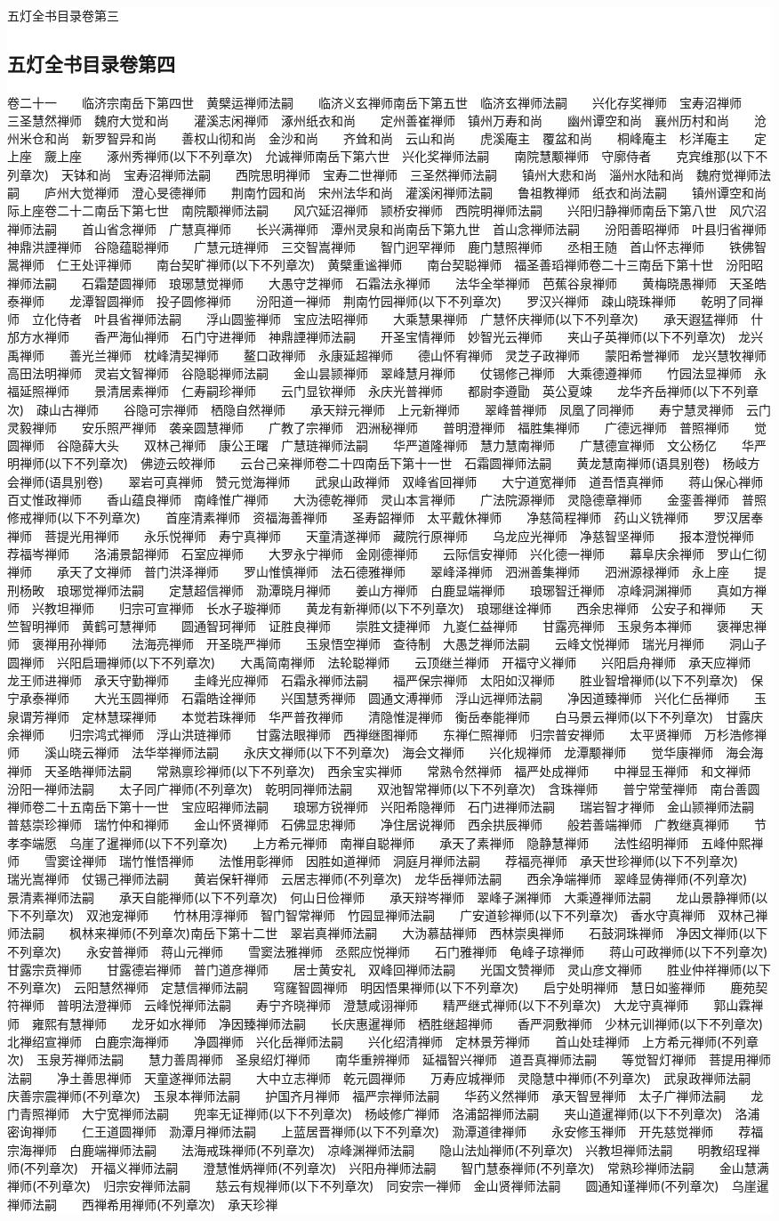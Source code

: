 五灯全书目录卷第三  

## 五灯全书目录卷第四  

卷二十一　　临济宗南岳下第四世　黄檗运禅师法嗣　　临济义玄禅师南岳下第五世　临济玄禅师法嗣　　兴化存奖禅师　宝寿沼禅师　　三圣慧然禅师　魏府大觉和尚　　灌溪志闲禅师　涿州纸衣和尚　　定州善崔禅师　镇州万寿和尚　　幽州谭空和尚　襄州历村和尚　　沧州米仓和尚　新罗智异和尚　　善权山彻和尚　金沙和尚　　齐耸和尚　云山和尚　　虎溪庵主　覆盆和尚　　桐峰庵主　杉洋庵主　　定上座　奯上座　　涿州秀禅师(以下不列章次)　允诚禅师南岳下第六世　兴化奖禅师法嗣　　南院慧颙禅师　守廓侍者　　克宾维那(以下不列章次)　天钵和尚　宝寿沼禅师法嗣　　西院思明禅师　宝寿二世禅师　三圣然禅师法嗣　　镇州大悲和尚　淄州水陆和尚　魏府觉禅师法嗣　　庐州大觉禅师　澄心旻德禅师　　荆南竹园和尚　宋州法华和尚　灌溪闲禅师法嗣　　鲁祖教禅师　纸衣和尚法嗣　　镇州谭空和尚　际上座卷二十二南岳下第七世　南院颙禅师法嗣　　风穴延沼禅师　颕桥安禅师　西院明禅师法嗣　　兴阳归静禅师南岳下第八世　风穴沼禅师法嗣　　首山省念禅师　广慧真禅师　　长兴满禅师　潭州灵泉和尚南岳下第九世　首山念禅师法嗣　　汾阳善昭禅师　叶县归省禅师　　神鼎洪諲禅师　谷隐蕴聪禅师　　广慧元琏禅师　三交智嵩禅师　　智门迥罕禅师　鹿门慧照禅师　　丞相王随　首山怀志禅师　　铁佛智暠禅师　仁王处评禅师　　南台契旷禅师(以下不列章次)　黄檗重谧禅师　　南台契聪禅师　福圣善瑫禅师卷二十三南岳下第十世　汾阳昭禅师法嗣　　石霜楚圆禅师　琅琊慧觉禅师　　大愚守芝禅师　石霜法永禅师　　法华全举禅师　芭蕉谷泉禅师　　黄梅晓愚禅师　天圣皓泰禅师　　龙潭智圆禅师　投子圆修禅师　　汾阳道一禅师　荆南竹园禅师(以下不列章次)　　罗汉兴禅师　疎山晓珠禅师　　乾明了同禅师　立化侍者　叶县省禅师法嗣　　浮山圆鉴禅师　宝应法昭禅师　　大乘慧果禅师　广慧怀庆禅师(以下不列章次)　　承天遐猛禅师　什邡方水禅师　　香严海仙禅师　石门守进禅师　神鼎諲禅师法嗣　　开圣宝情禅师　妙智光云禅师　　夹山子英禅师(以下不列章次)　龙兴禹禅师　　善光兰禅师　枕峰清契禅师　　鳌口政禅师　永康延超禅师　　德山怀宥禅师　灵芝子政禅师　　蒙阳希誉禅师　龙兴慧牧禅师　　高田法明禅师　灵岩文智禅师　谷隐聪禅师法嗣　　金山昙颕禅师　翠峰慧月禅师　　仗锡修己禅师　大乘德遵禅师　　竹园法显禅师　永福延照禅师　　景清居素禅师　仁寿嗣珍禅师　　云门显钦禅师　永庆光普禅师　　都尉李遵勖　英公夏竦　　龙华齐岳禅师(以下不列章次)　疎山古禅师　　谷隐可宗禅师　栖隐自然禅师　　承天辩元禅师　上元新禅师　　翠峰普禅师　凤凰了同禅师　　寿宁慧灵禅师　云门灵毅禅师　　安乐照严禅师　袭亲圆慧禅师　　广教了宗禅师　泗洲秘禅师　　普明澄禅师　福胜集禅师　　广德远禅师　普照禅师　　觉圆禅师　谷隐薛大头　　双林己禅师　康公王曙　广慧琏禅师法嗣　　华严道隆禅师　慧力慧南禅师　　广慧德宣禅师　文公杨亿　　华严明禅师(以下不列章次)　佛迹云皎禅师　　云台己亲禅师卷二十四南岳下第十一世　石霜圆禅师法嗣　　黄龙慧南禅师(语具别卷)　杨岐方会禅师(语具别卷)　　翠岩可真禅师　赞元觉海禅师　　武泉山政禅师　双峰省回禅师　　大宁道宽禅师　道吾悟真禅师　　蒋山保心禅师　百丈惟政禅师　　香山蕴良禅师　南峰惟广禅师　　大沩德乾禅师　灵山本言禅师　　广法院源禅师　灵隐德章禅师　　金銮善禅师　普照修戒禅师(以下不列章次)　　首座清素禅师　资福海善禅师　　圣寿韶禅师　太平戴休禅师　　净慈简程禅师　药山义铣禅师　　罗汉居奉禅师　菩提光用禅师　　永乐悦禅师　寿宁真禅师　　天童清遂禅师　藏院行原禅师　　乌龙应光禅师　净慈智坚禅师　　报本澄悦禅师　荐福岑禅师　　洛浦景韶禅师　石室应禅师　　大罗永宁禅师　金刚德禅师　　云际信安禅师　兴化德一禅师　　幕阜庆余禅师　罗山仁彻禅师　　承天了文禅师　普门洪泽禅师　　罗山惟慎禅师　法石德雅禅师　　翠峰泽禅师　泗洲善集禅师　　泗洲源禄禅师　永上座　　提刑杨畋　琅琊觉禅师法嗣　　定慧超信禅师　泐潭晓月禅师　　姜山方禅师　白鹿显端禅师　　琅琊智迁禅师　凉峰洞渊禅师　　真如方禅师　兴教坦禅师　　归宗可宣禅师　长水子璇禅师　　黄龙有新禅师(以下不列章次)　琅琊继诠禅师　　西余忠禅师　公安子和禅师　　天竺智明禅师　黄鹤可慧禅师　　圆通智珂禅师　证胜良禅师　　崇胜文捷禅师　九嵏仁益禅师　　甘露亮禅师　玉泉务本禅师　　褒禅忠禅师　褒禅用孙禅师　　法海亮禅师　开圣晓严禅师　　玉泉悟空禅师　查待制　大愚芝禅师法嗣　　云峰文悦禅师　瑞光月禅师　　洞山子圆禅师　兴阳启珊禅师(以下不列章次)　　大禹简南禅师　法轮聪禅师　　云顶继兰禅师　开福守义禅师　　兴阳启舟禅师　承天应禅师　　龙王师进禅师　承天守勤禅师　　圭峰光应禅师　石霜永禅师法嗣　　福严保宗禅师　太阳如汉禅师　　胜业智增禅师(以下不列章次)　保宁承泰禅师　　大光玉圆禅师　石霜皓诠禅师　　兴国慧秀禅师　圆通文溥禅师　浮山远禅师法嗣　　净因道臻禅师　兴化仁岳禅师　　玉泉谓芳禅师　定林慧琛禅师　　本觉若珠禅师　华严普孜禅师　　清隐惟湜禅师　衡岳奉能禅师　　白马景云禅师(以下不列章次)　甘露庆余禅师　　归宗鸿式禅师　浮山洪琏禅师　　甘露法眼禅师　西禅继图禅师　　东禅仁照禅师　归宗普安禅师　　太平贤禅师　万杉浩修禅师　　溪山晓云禅师　法华举禅师法嗣　　永庆文禅师(以下不列章次)　海会文禅师　　兴化规禅师　龙潭颙禅师　　觉华康禅师　海会海禅师　天圣皓禅师法嗣　　常熟禀珍禅师(以下不列章次)　西余宝实禅师　　常熟令然禅师　福严处成禅师　　中禅显玉禅师　和文禅师　汾阳一禅师法嗣　　太子同广禅师(不列章次)　乾明同禅师法嗣　　双池智常禅师(以下不列章次)　含珠禅师　　普宁常莹禅师　南台善圆禅师卷二十五南岳下第十一世　宝应昭禅师法嗣　　琅琊方锐禅师　兴阳希隐禅师　石门进禅师法嗣　　瑞岩智才禅师　金山颕禅师法嗣　　普慈崇珍禅师　瑞竹仲和禅师　　金山怀贤禅师　石佛显忠禅师　　净住居说禅师　西余拱辰禅师　　般若善端禅师　广教继真禅师　　节孝李端愿　乌崖了暹禅师(以下不列章次)　　上方希元禅师　南禅自聪禅师　　承天了素禅师　隐静慧禅师　　法性绍明禅师　五峰仲熙禅师　　雪窦诠禅师　瑞竹惟悟禅师　　法惟用彰禅师　因胜如道禅师　洞庭月禅师法嗣　　荐福亮禅师　承天世珍禅师(以下不列章次)　　瑞光嵩禅师　仗锡己禅师法嗣　　黄岩保轩禅师　云居志禅师(不列章次)　龙华岳禅师法嗣　　西余净端禅师　翠峰显俦禅师(不列章次)　景清素禅师法嗣　　承天自能禅师(以下不列章次)　何山日俭禅师　　承天辩岑禅师　翠峰子渊禅师　大乘遵禅师法嗣　　龙山景静禅师(以下不列章次)　双池宠禅师　　竹林用淳禅师　智门智常禅师　竹园显禅师法嗣　　广安道轸禅师(以下不列章次)　香水守真禅师　双林己禅师法嗣　　枫林来禅师(不列章次)南岳下第十二世　翠岩真禅师法嗣　　大沩慕喆禅师　西林崇奥禅师　　石鼓洞珠禅师　净因文禅师(以下不列章次)　　永安普禅师　蒋山元禅师　　雪窦法雅禅师　丞熙应悦禅师　　石门雅禅师　龟峰子琼禅师　　蒋山可政禅师(以下不列章次)　甘露宗贲禅师　　甘露德岩禅师　普门道彦禅师　　居士黄安礼　双峰回禅师法嗣　　光国文赞禅师　灵山彦文禅师　　胜业仲祥禅师(以下不列章次)　云阳慧然禅师　定慧信禅师法嗣　　穹窿智圆禅师　明因悟果禅师(以下不列章次)　　启宁处明禅师　慧日如鉴禅师　　鹿苑契符禅师　普明法澄禅师　云峰悦禅师法嗣　　寿宁齐晓禅师　澄慧咸诩禅师　　精严继式禅师(以下不列章次)　大龙守真禅师　　郭山霖禅师　雍熙有慧禅师　　龙牙如水禅师　净因臻禅师法嗣　　长庆惠暹禅师　栖胜继超禅师　　香严洞敷禅师　少林元训禅师(以下不列章次)　　北禅绍宣禅师　白鹿宗海禅师　　净圆禅师　兴化岳禅师法嗣　　兴化绍清禅师　定林景芳禅师　　首山处珪禅师　上方希元禅师(不列章次)　玉泉芳禅师法嗣　　慧力善周禅师　圣泉绍灯禅师　　南华重辨禅师　延福智兴禅师　道吾真禅师法嗣　　等觉智灯禅师　菩提用禅师法嗣　　净土善思禅师　天童遂禅师法嗣　　大中立志禅师　乾元圆禅师　　万寿应城禅师　灵隐慧中禅师(不列章次)　武泉政禅师法嗣　　庆善宗震禅师(不列章次)　玉泉本禅师法嗣　　护国齐月禅师　福严宗禅师法嗣　　华药义然禅师　承天智昱禅师　太子广禅师法嗣　　龙门青照禅师　大宁宽禅师法嗣　　兜率无证禅师(以下不列章次)　杨岐修广禅师　洛浦韶禅师法嗣　　夹山道暹禅师(以下不列章次)　洛浦密询禅师　　仁王道圆禅师　泐潭月禅师法嗣　　上蓝居晋禅师(以下不列章次)　泐潭道律禅师　　永安修玉禅师　开先慈觉禅师　　荐福宗海禅师　白鹿端禅师法嗣　　法海戒珠禅师(不列章次)　凉峰渊禅师法嗣　　隐山法灿禅师(不列章次)　兴教坦禅师法嗣　　明教绍珵禅师(不列章次)　开福义禅师法嗣　　澄慧惟炳禅师(不列章次)　兴阳舟禅师法嗣　　智门慧泰禅师(不列章次)　常熟珍禅师法嗣　　金山慧满禅师(不列章次)　归宗安禅师法嗣　　慈云有规禅师(以下不列章次)　同安宗一禅师　金山贤禅师法嗣　　圆通知谨禅师(不列章次)　乌崖暹禅师法嗣　　西禅希用禅师(不列章次)　承天珍禅